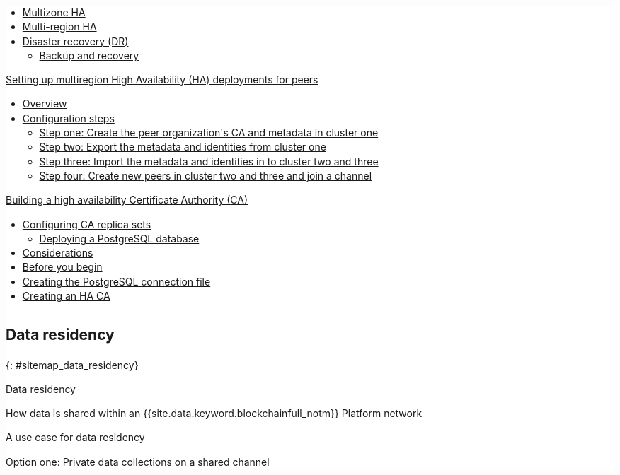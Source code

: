   * [Multizone HA](/docs/blockchain-sw-25?topic=blockchain-sw-25-ibp-console-ha#ibp-console-ha-multi-zone)
  * [Multi-region HA](/docs/blockchain-sw-25?topic=blockchain-sw-25-ibp-console-ha#ibp-console-ha-multi-region)
* [Disaster recovery (DR)](/docs/blockchain-sw-25?topic=blockchain-sw-25-ibp-console-ha#ibp-console-ha-dr)
  * [Backup and recovery](/docs/blockchain-sw-25?topic=blockchain-sw-25-ibp-console-ha#ibp-console-ha-stop-nodes)

[Setting up multiregion High Availability (HA) deployments for peers](/docs/blockchain-sw-25?topic=blockchain-sw-25-ibp-console-hadr-mr)
* [Overview](/docs/blockchain-sw-25?topic=blockchain-sw-25-ibp-console-hadr-mr#ibp-console-hadr-overview)
* [Configuration steps](/docs/blockchain-sw-25?topic=blockchain-sw-25-ibp-console-hadr-mr#ibp-console-hadr-config)
  * [Step one: Create the peer organization's CA and metadata in cluster one](/docs/blockchain-sw-25?topic=blockchain-sw-25-ibp-console-hadr-mr#ibp-console-hadr-peerCA)
  * [Step two: Export the metadata and identities from cluster one](/docs/blockchain-sw-25?topic=blockchain-sw-25-ibp-console-hadr-mr#ibp-console-hadr-export-meta1)
  * [Step three: Import the metadata and identities in to cluster two and three](/docs/blockchain-sw-25?topic=blockchain-sw-25-ibp-console-hadr-mr#ibp-console-hadr-import-meta23)
  * [Step four: Create new peers in cluster two and three and join a channel](/docs/blockchain-sw-25?topic=blockchain-sw-25-ibp-console-hadr-mr#ibp-console-hadr-create-new-peers)

[Building a high availability Certificate Authority (CA)](/docs/blockchain-sw-25?topic=blockchain-sw-25-ibp-console-build-ha-ca)
* [Configuring CA replica sets](/docs/blockchain-sw-25?topic=blockchain-sw-25-ibp-console-build-ha-ca#ibp-console-build-ha-ca-replica-sets)
  * [Deploying a PostgreSQL database](/docs/blockchain-sw-25?topic=blockchain-sw-25-ibp-console-build-ha-ca#ibp-console-build-ha-ca-postgresql)
* [Considerations](/docs/blockchain-sw-25?topic=blockchain-sw-25-ibp-console-build-ha-ca#ibp-console-build-ha-ca-considerations)
* [Before you begin](/docs/blockchain-sw-25?topic=blockchain-sw-25-ibp-console-build-ha-ca#ibp-console-build-ha-ca-before)
* [ Creating the PostgreSQL connection file](/docs/blockchain-sw-25?topic=blockchain-sw-25-ibp-console-build-ha-ca#ibp-console-build-ha-ca-connx)
* [Creating an HA CA](/docs/blockchain-sw-25?topic=blockchain-sw-25-ibp-console-build-ha-ca#ibp-console-build-ha-ca-create)


## Data residency
{: #sitemap_data_residency}


[Data residency](/docs/blockchain-sw-25?topic=blockchain-sw-25-console-icp-about-data-residency)

[How data is shared within an {{site.data.keyword.blockchainfull_notm}} Platform network](/docs/blockchain-sw-25?topic=blockchain-sw-25-console-icp-about-data-residency#console-icp-about-data-residency-fabric)

[A use case for data residency](/docs/blockchain-sw-25?topic=blockchain-sw-25-console-icp-about-data-residency#console-icp-about-data-residency-use-case)

[Option one: Private data collections on a shared channel](/docs/blockchain-sw-25?topic=blockchain-sw-25-console-icp-about-data-residency#console-icp-about-data-residency-use-case-private-data)
